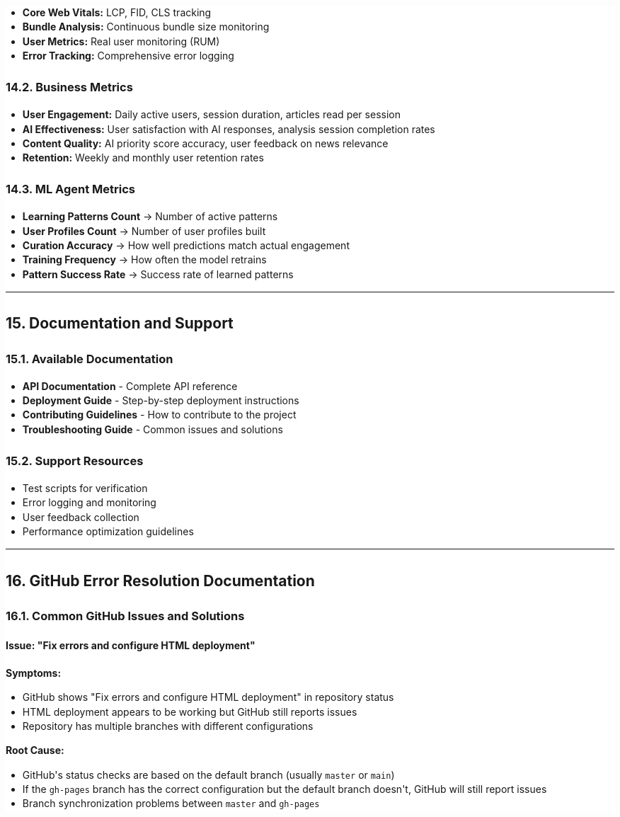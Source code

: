 - **Core Web Vitals:** LCP, FID, CLS tracking
- **Bundle Analysis:** Continuous bundle size monitoring
- **User Metrics:** Real user monitoring (RUM)
- **Error Tracking:** Comprehensive error logging

### 14.2. Business Metrics

- **User Engagement:** Daily active users, session duration, articles read per session
- **AI Effectiveness:** User satisfaction with AI responses, analysis session completion rates
- **Content Quality:** AI priority score accuracy, user feedback on news relevance
- **Retention:** Weekly and monthly user retention rates

### 14.3. ML Agent Metrics

- **Learning Patterns Count** → Number of active patterns
- **User Profiles Count** → Number of user profiles built
- **Curation Accuracy** → How well predictions match actual engagement
- **Training Frequency** → How often the model retrains
- **Pattern Success Rate** → Success rate of learned patterns

---

## 15. Documentation and Support

### 15.1. Available Documentation

- **API Documentation** - Complete API reference
- **Deployment Guide** - Step-by-step deployment instructions
- **Contributing Guidelines** - How to contribute to the project
- **Troubleshooting Guide** - Common issues and solutions

### 15.2. Support Resources

- Test scripts for verification
- Error logging and monitoring
- User feedback collection
- Performance optimization guidelines

---

## 16. GitHub Error Resolution Documentation

### 16.1. Common GitHub Issues and Solutions

#### Issue: "Fix errors and configure HTML deployment"
**Symptoms:**
- GitHub shows "Fix errors and configure HTML deployment" in repository status
- HTML deployment appears to be working but GitHub still reports issues
- Repository has multiple branches with different configurations

**Root Cause:**
- GitHub's status checks are based on the default branch (usually `master` or `main`)
- If the `gh-pages` branch has the correct configuration but the default branch doesn't, GitHub will still report issues
- Branch synchronization problems between `master` and `gh-pages`
